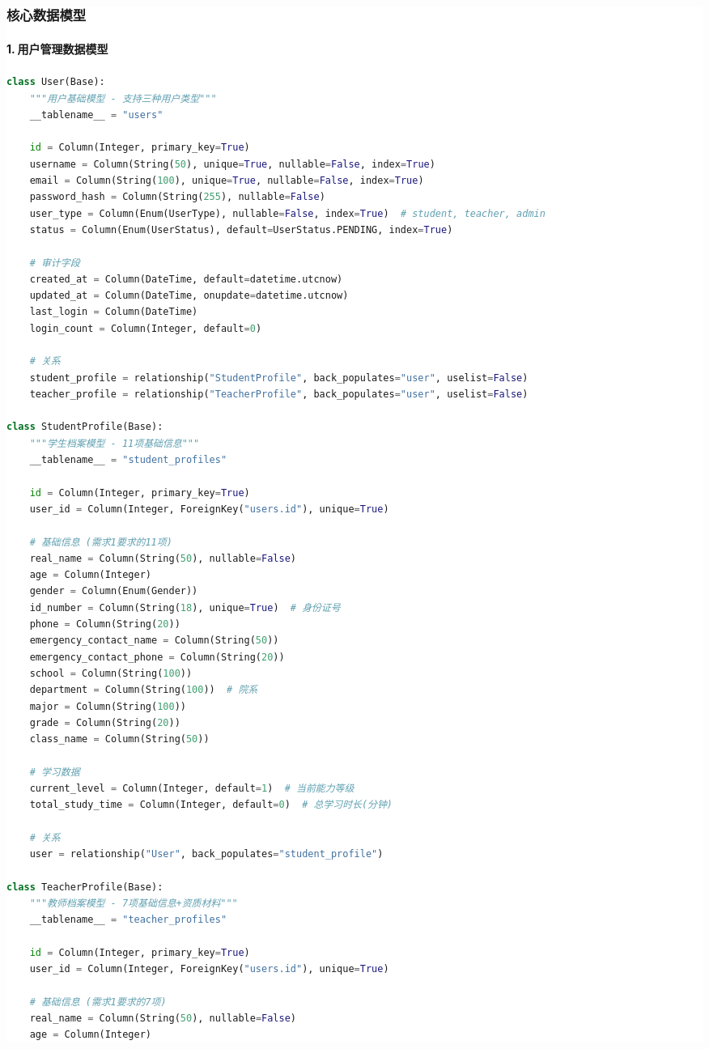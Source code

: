 ### 核心数据模型

#### 1. 用户管理数据模型

```python
class User(Base):
    """用户基础模型 - 支持三种用户类型"""
    __tablename__ = "users"

    id = Column(Integer, primary_key=True)
    username = Column(String(50), unique=True, nullable=False, index=True)
    email = Column(String(100), unique=True, nullable=False, index=True)
    password_hash = Column(String(255), nullable=False)
    user_type = Column(Enum(UserType), nullable=False, index=True)  # student, teacher, admin
    status = Column(Enum(UserStatus), default=UserStatus.PENDING, index=True)

    # 审计字段
    created_at = Column(DateTime, default=datetime.utcnow)
    updated_at = Column(DateTime, onupdate=datetime.utcnow)
    last_login = Column(DateTime)
    login_count = Column(Integer, default=0)

    # 关系
    student_profile = relationship("StudentProfile", back_populates="user", uselist=False)
    teacher_profile = relationship("TeacherProfile", back_populates="user", uselist=False)

class StudentProfile(Base):
    """学生档案模型 - 11项基础信息"""
    __tablename__ = "student_profiles"

    id = Column(Integer, primary_key=True)
    user_id = Column(Integer, ForeignKey("users.id"), unique=True)

    # 基础信息 (需求1要求的11项)
    real_name = Column(String(50), nullable=False)
    age = Column(Integer)
    gender = Column(Enum(Gender))
    id_number = Column(String(18), unique=True)  # 身份证号
    phone = Column(String(20))
    emergency_contact_name = Column(String(50))
    emergency_contact_phone = Column(String(20))
    school = Column(String(100))
    department = Column(String(100))  # 院系
    major = Column(String(100))
    grade = Column(String(20))
    class_name = Column(String(50))

    # 学习数据
    current_level = Column(Integer, default=1)  # 当前能力等级
    total_study_time = Column(Integer, default=0)  # 总学习时长(分钟)

    # 关系
    user = relationship("User", back_populates="student_profile")

class TeacherProfile(Base):
    """教师档案模型 - 7项基础信息+资质材料"""
    __tablename__ = "teacher_profiles"

    id = Column(Integer, primary_key=True)
    user_id = Column(Integer, ForeignKey("users.id"), unique=True)

    # 基础信息 (需求1要求的7项)
    real_name = Column(String(50), nullable=False)
    age = Column(Integer)
```
